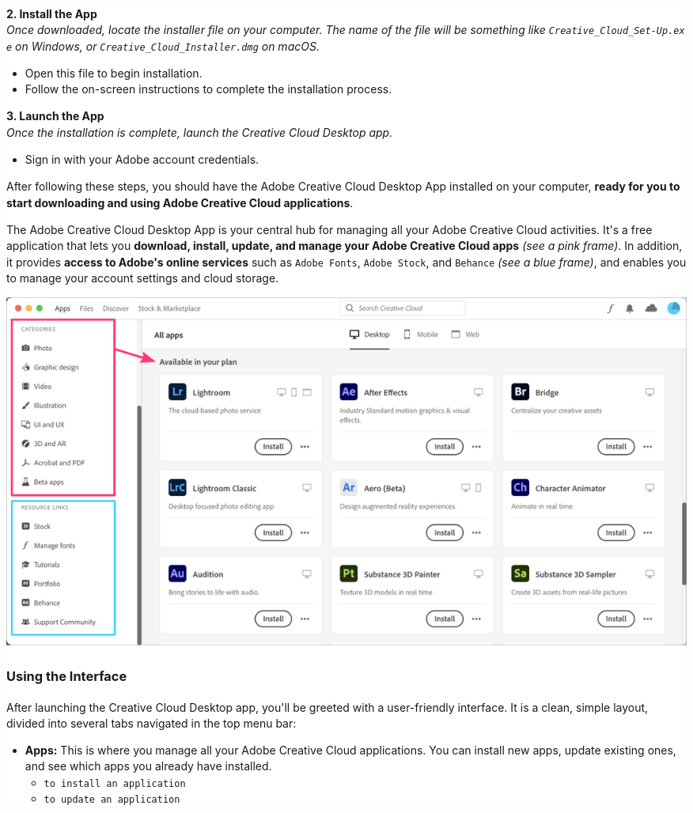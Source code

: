 **2. Install the App** <br>
*Once downloaded, locate the installer file on your computer. The name of the file will be something like `Creative_Cloud_Set-Up.exe` on Windows, or `Creative_Cloud_Installer.dmg` on macOS.*
* Open this file to begin installation.
* Follow the on-screen instructions to complete the installation process.

**3. Launch the App** <br>
*Once the installation is complete, launch the Creative Cloud Desktop app.*
* Sign in with your Adobe account credentials.

After following these steps, you should have the Adobe Creative Cloud Desktop App installed on your computer, **ready for you to start downloading and using Adobe Creative Cloud applications**.

The Adobe Creative Cloud Desktop App is your central hub for managing all your Adobe Creative Cloud activities. It's a free application that lets you **download, install, update, and manage your Adobe Creative Cloud apps** *(see a pink frame)*. In addition, it provides **access to Adobe's online services** such as `Adobe Fonts`, `Adobe Stock`, and `Behance` *(see a blue frame)*, and enables you to manage your account settings and cloud storage.

![01-adobe_creative_desktop.png](../assets/images/01-adobe_creative_desktop.png)

### Using the Interface

After launching the Creative Cloud Desktop app, you'll be greeted with a user-friendly interface. It is a clean, simple layout, divided into several tabs navigated in the top menu bar:
* **Apps:** This is where you manage all your Adobe Creative Cloud applications. You can install new apps, update existing ones, and see which apps you already have installed.
  * `to install an application`
  * `to update an application`


